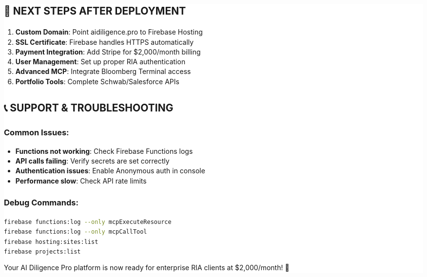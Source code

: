 ## 🚀 NEXT STEPS AFTER DEPLOYMENT

1. **Custom Domain**: Point aidiligence.pro to Firebase Hosting
2. **SSL Certificate**: Firebase handles HTTPS automatically
3. **Payment Integration**: Add Stripe for $2,000/month billing
4. **User Management**: Set up proper RIA authentication
5. **Advanced MCP**: Integrate Bloomberg Terminal access
6. **Portfolio Tools**: Complete Schwab/Salesforce APIs

## 📞 SUPPORT & TROUBLESHOOTING

### Common Issues:
- **Functions not working**: Check Firebase Functions logs
- **API calls failing**: Verify secrets are set correctly
- **Authentication issues**: Enable Anonymous auth in console
- **Performance slow**: Check API rate limits

### Debug Commands:
```bash
firebase functions:log --only mcpExecuteResource
firebase functions:log --only mcpCallTool
firebase hosting:sites:list
firebase projects:list
```

Your AI Diligence Pro platform is now ready for enterprise RIA clients at $2,000/month! 🎉